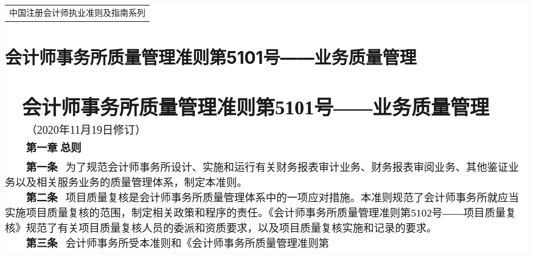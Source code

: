 ﻿<!DOCTYPE HTML PUBLIC "-//W3C//DTD HTML 4.0 Transitional//EN">
<HTML xmlns:o = "urn:schemas-microsoft-com:office:office"><HEAD><TITLE>会计师事务所质量管理准则第5101号——业务质量管理</TITLE>
<META content="text/html; charset=gb2312" http-equiv=Content-Type>
<META name=GENERATOR content="MSHTML 11.00.10570.1001"><LINK rel=stylesheet 
href="_template.css"></HEAD>
<BODY>
<DIV id=nsbanner>
<DIV id=bannerrow1>
<TABLE class=bannerparthead>
  <TBODY>
  <TR id=hdr>
    <TD class=runninghead noWrap>中国注册会计师执业准则及指南系列</TD></TR></TBODY></TABLE></DIV>
<DIV id=titlerow>
<H1 class=dtH1>会计师事务所质量管理准则第5101号——业务质量管理</H1></DIV></DIV>
<DIV id=nstext><BR>
<P class=lv1 style="MARGIN: auto 7.35pt auto 21pt"><A name=_Hlk87863343></A><A 
name=_Toc92270275><SPAN style="mso-bookmark: _Hlk87863343"><STRONG><FONT size=6 
face=微软雅黑>会计师事务所质量管理准则第5101号——业务质量管理</FONT></STRONG></SPAN></A><SPAN 
style="mso-bookmark: _Toc92270275"></SPAN><SPAN 
style="mso-bookmark: _Hlk87863343"><SPAN 
style="mso-bidi-font-family: 微软雅黑"><o:p></o:p></SPAN></SPAN></P><SPAN 
style="mso-bookmark: _Hlk87863343"></SPAN>
<P class=pcnsubtitle 
style="LAYOUT-GRID-MODE: char; MARGIN: auto 0cm; TEXT-INDENT: 26pt"><SPAN 
style="mso-ansi-language: ZH-CN"><FONT size=4><FONT 
face=微软雅黑>（2020年11月19日修订）<o:p></o:p></FONT></FONT></SPAN></P>
<P class=faguiconp 
style="LAYOUT-GRID-MODE: char; MARGIN: auto 0cm; LINE-HEIGHT: 26pt; TEXT-INDENT: 26pt"><STRONG><FONT 
face=微软雅黑><SPAN class=spanchaptertitle><SPAN 
style="FONT-SIZE: 13pt; mso-ansi-language: ZH-CN">第一章 总则</SPAN></SPAN><SPAN 
style="FONT-SIZE: 13pt; mso-ansi-language: ZH-CN"><o:p></o:p></SPAN></FONT></STRONG></P>
<P class=faguiconp 
style="LAYOUT-GRID-MODE: char; MARGIN: auto 0cm; TEXT-INDENT: 26pt"><FONT 
face=微软雅黑><SPAN class=sect2title><SPAN 
style="FONT-SIZE: 13pt; mso-ansi-language: ZH-CN"><STRONG>第一条&nbsp;&nbsp;&nbsp;</STRONG></SPAN></SPAN><SPAN 
class=any><SPAN 
style="FONT-SIZE: 13pt; mso-ansi-language: ZH-CN">为了规范会计师事务所设计、实施和运行有关财务报表审计业务、财务报表审阅业务、其他鉴证业务以及相关服务业务的质量管理体系，制定本准则。</SPAN></SPAN><SPAN 
style="FONT-SIZE: 13pt; mso-ansi-language: ZH-CN"><o:p></o:p></SPAN></FONT></P>
<P class=faguiconp 
style="LAYOUT-GRID-MODE: char; MARGIN: auto 0cm; TEXT-INDENT: 26pt"><FONT 
face=微软雅黑><SPAN class=sect2title><SPAN 
style="FONT-SIZE: 13pt; mso-ansi-language: ZH-CN"><STRONG>第二条&nbsp;&nbsp;&nbsp;</STRONG></SPAN></SPAN><SPAN 
class=any><SPAN 
style="FONT-SIZE: 13pt; mso-ansi-language: ZH-CN">项目质量复核是会计师事务所质量管理体系中的一项应对措施。本准则规范了会计师事务所就应当实施项目质量复核的范围，制定相关政策和程序的责任。《</SPAN></SPAN><SPAN 
class=any><SPAN style="FONT-SIZE: 13pt">会计师事务所质量管理准则第<SPAN 
lang=EN-US>5102</SPAN>号<SPAN lang=EN-US>——</SPAN>项目质量复核</SPAN></SPAN><SPAN 
class=any><SPAN 
style="FONT-SIZE: 13pt; mso-ansi-language: ZH-CN">》规范了有关项目质量复核人员的委派和资质要求，以及项目质量复核实施和记录的要求。</SPAN></SPAN><SPAN 
style="FONT-SIZE: 13pt; mso-ansi-language: ZH-CN"><o:p></o:p></SPAN></FONT></P>
<P class=faguiconp 
style="LAYOUT-GRID-MODE: char; MARGIN: auto 0cm; TEXT-INDENT: 26pt"><FONT 
face=微软雅黑><SPAN class=sect2title><SPAN 
style="FONT-SIZE: 13pt; mso-ansi-language: ZH-CN"><STRONG>第三条&nbsp;&nbsp;&nbsp;</STRONG></SPAN></SPAN><SPAN 
class=any><SPAN 
style="FONT-SIZE: 13pt; mso-ansi-language: ZH-CN">会计师事务所受本准则和《</SPAN></SPAN><SPAN 
class=any><SPAN style="FONT-SIZE: 13pt">会计师事务所质量管理准则第<SPAN 